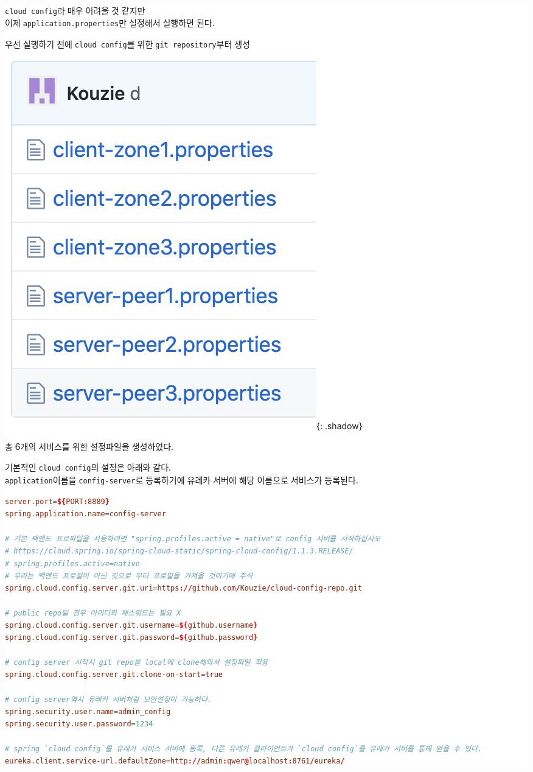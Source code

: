 `cloud config`라 매우 어려울 것 같지만  
이제 `application.properties`만 설정해서 실행하면 된다.  

우선 실행하기 전에 `cloud config`를 위한 `git repository`부터 생성   

![cloud-config1](/assets/2019/cloud-config1.png){: .shadow}  

총 6개의 서비스를 위한 설정파일을 생성하였다.  

기본적인 `cloud config`의 설정은 아래와 같다.  
`application`이름을 `config-server`로 등록하기에 유레카 서버에 해당 이름으로 서비스가 등록된다.  

```conf
server.port=${PORT:8889}
spring.application.name=config-server

# 기본 백앤드 프로파일을 사용하려면 "spring.profiles.active = native"로 config 서버를 시작하십시오
# https://cloud.spring.io/spring-cloud-static/spring-cloud-config/1.1.3.RELEASE/
# spring.profiles.active=native
# 우리는 백앤드 프로필이 아닌 깃으로 부터 프로필을 가져올 것이기에 주석  
spring.cloud.config.server.git.uri=https://github.com/Kouzie/cloud-config-repo.git

# public repo일 경우 아이디와 패스워드는 필요 X
spring.cloud.config.server.git.username=${github.username}
spring.cloud.config.server.git.password=${github.password}

# config server 시작시 git repo를 local에 clone해와서 설정파일 적용
spring.cloud.config.server.git.clone-on-start=true

# config server역시 유레카 서버처럼 보안설정이 가능하다.
spring.security.user.name=admin_config
spring.security.user.password=1234

# spring `cloud config`를 유레카 서비스 서버에 등록, 다른 유레카 클라이언트가 `cloud config`를 유레카 서버를 통해 얻을 수 있다.
eureka.client.service-url.defaultZone=http://admin:qwer@localhost:8761/eureka/
```